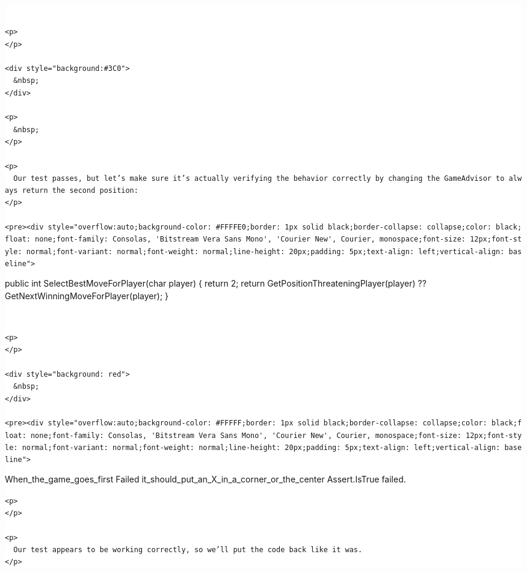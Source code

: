  <br />
  
</div></pre>
    
    <p>
    </p>
    
    <div style="background:#3C0">
      &nbsp;
    </div>
    
    <p>
      &nbsp;
    </p>
    
    <p>
      Our test passes, but let’s make sure it’s actually verifying the behavior correctly by changing the GameAdvisor to always return the second position:
    </p>
    
    <pre><div style="overflow:auto;background-color: #FFFFE0;border: 1px solid black;border-collapse: collapse;color: black;float: none;font-family: Consolas, 'Bitstream Vera Sans Mono', 'Courier New', Courier, monospace;font-size: 12px;font-style: normal;font-variant: normal;font-weight: normal;line-height: 20px;padding: 5px;text-align: left;vertical-align: baseline">
  public int SelectBestMoveForPlayer(char player)
  {
     return 2;
      return GetPositionThreateningPlayer(player) ??
          GetNextWinningMoveForPlayer(player);
  }
  
  <br />
  
</div></pre>
    
    <p>
    </p>
    
    <div style="background: red">
      &nbsp;
    </div>
    
    <pre><div style="overflow:auto;background-color: #FFFFF;border: 1px solid black;border-collapse: collapse;color: black;float: none;font-family: Consolas, 'Bitstream Vera Sans Mono', 'Courier New', Courier, monospace;font-size: 12px;font-style: normal;font-variant: normal;font-weight: normal;line-height: 20px;padding: 5px;text-align: left;vertical-align: baseline">
  When_the_game_goes_first
  Failed	it_should_put_an_X_in_a_corner_or_the_center
  Assert.IsTrue failed. 	
  
</div></pre>
    
    <p>
    </p>
    
    <p>
      Our test appears to be working correctly, so we’ll put the code back like it was.
    </p>
    